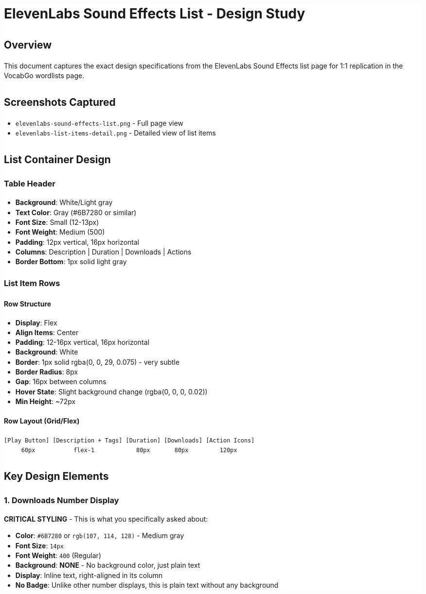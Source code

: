 # ElevenLabs Sound Effects List - Design Study

## Overview
This document captures the exact design specifications from the ElevenLabs Sound Effects list page for 1:1 replication in the VocabGo wordlists page.

## Screenshots Captured
- `elevenlabs-sound-effects-list.png` - Full page view
- `elevenlabs-list-items-detail.png` - Detailed view of list items

## List Container Design

### Table Header
- **Background**: White/Light gray
- **Text Color**: Gray (#6B7280 or similar)
- **Font Size**: Small (12-13px)
- **Font Weight**: Medium (500)
- **Padding**: 12px vertical, 16px horizontal
- **Columns**: Description | Duration | Downloads | Actions
- **Border Bottom**: 1px solid light gray

### List Item Rows

#### Row Structure
- **Display**: Flex
- **Align Items**: Center
- **Padding**: 12-16px vertical, 16px horizontal
- **Background**: White
- **Border**: 1px solid rgba(0, 0, 29, 0.075) - very subtle
- **Border Radius**: 8px
- **Gap**: 16px between columns
- **Hover State**: Slight background change (rgba(0, 0, 0, 0.02))
- **Min Height**: ~72px

#### Row Layout (Grid/Flex)
```
[Play Button] [Description + Tags] [Duration] [Downloads] [Action Icons]
     60px           flex-1            80px       80px         120px
```

## Key Design Elements

### 1. Downloads Number Display
**CRITICAL STYLING** - This is what you specifically asked about:

- **Color**: `#6B7280` or `rgb(107, 114, 128)` - Medium gray
- **Font Size**: `14px`
- **Font Weight**: `400` (Regular)
- **Background**: **NONE** - No background color, just plain text
- **Display**: Inline text, right-aligned in its column
- **No Badge**: Unlike other number displays, this is plain text without any background
